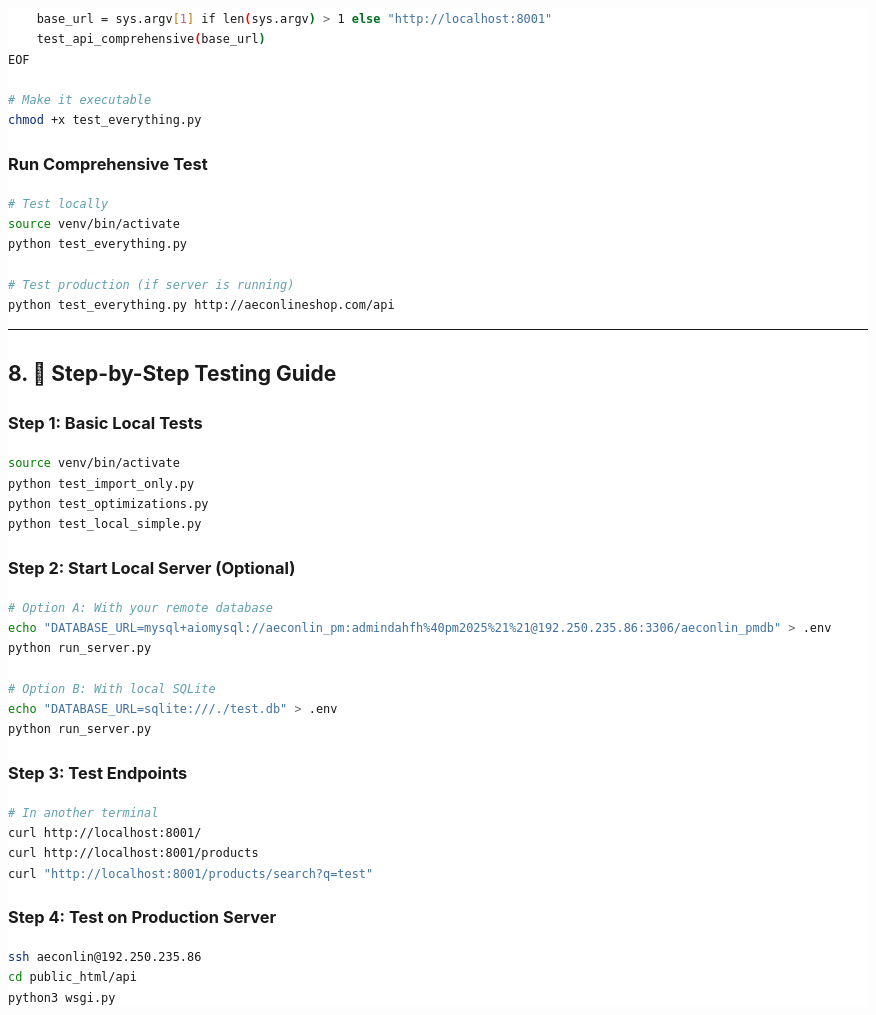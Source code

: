 ```bash
    base_url = sys.argv[1] if len(sys.argv) > 1 else "http://localhost:8001"
    test_api_comprehensive(base_url)
EOF

# Make it executable
chmod +x test_everything.py
```

### Run Comprehensive Test
```bash
# Test locally
source venv/bin/activate
python test_everything.py

# Test production (if server is running)
python test_everything.py http://aeconlineshop.com/api
```

---

## 8. 🎯 Step-by-Step Testing Guide

### Step 1: Basic Local Tests
```bash
source venv/bin/activate
python test_import_only.py
python test_optimizations.py
python test_local_simple.py
```

### Step 2: Start Local Server (Optional)
```bash
# Option A: With your remote database
echo "DATABASE_URL=mysql+aiomysql://aeconlin_pm:admindahfh%40pm2025%21%21@192.250.235.86:3306/aeconlin_pmdb" > .env
python run_server.py

# Option B: With local SQLite
echo "DATABASE_URL=sqlite:///./test.db" > .env
python run_server.py
```

### Step 3: Test Endpoints
```bash
# In another terminal
curl http://localhost:8001/
curl http://localhost:8001/products
curl "http://localhost:8001/products/search?q=test"
```

### Step 4: Test on Production Server
```bash
ssh aeconlin@192.250.235.86
cd public_html/api
python3 wsgi.py
```
